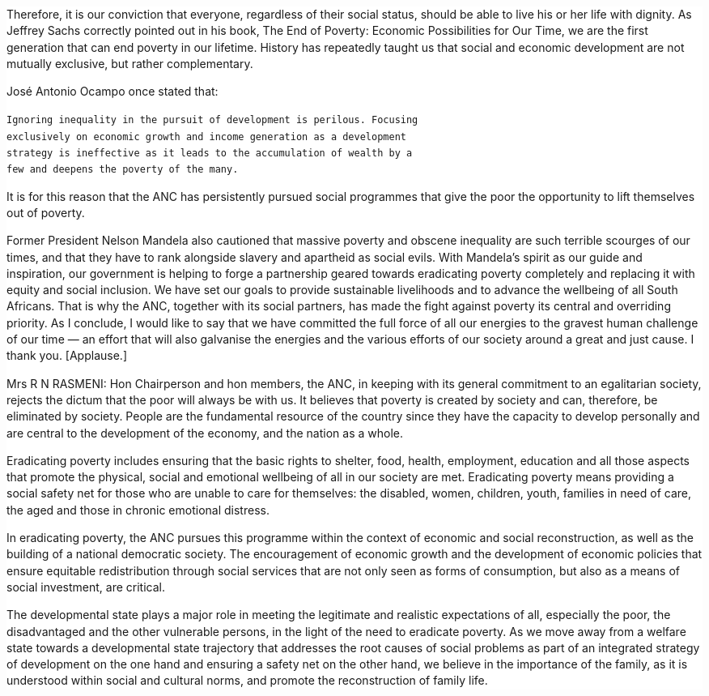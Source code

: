 Therefore, it is our conviction that everyone, regardless of their social
status, should be able to live his or her life with dignity. As Jeffrey
Sachs correctly pointed out in his book, The End of Poverty: Economic
Possibilities for Our Time, we are the first generation that can end
poverty in our lifetime. History has repeatedly taught us that social and
economic development are not mutually exclusive, but rather complementary.

José Antonio Ocampo once stated that:

    Ignoring inequality in the pursuit of development is perilous. Focusing
    exclusively on economic growth and income generation as a development
    strategy is ineffective as it leads to the accumulation of wealth by a
    few and deepens the poverty of the many.

It is for this reason that the ANC has persistently pursued social
programmes that give the poor the opportunity to lift themselves out of
poverty.

Former President Nelson Mandela also  cautioned  that  massive  poverty  and
obscene inequality are such terrible scourges of our times,  and  that  they
have  to  rank  alongside  slavery  and  apartheid  as  social  evils.  With
Mandela’s spirit as our guide and inspiration, our government is helping  to
forge a  partnership  geared  towards  eradicating  poverty  completely  and
replacing it with equity and social inclusion. We  have  set  our  goals  to
provide sustainable livelihoods and to advance the wellbeing  of  all  South
Africans. That is why the ANC, together with its social partners,  has  made
the fight against poverty its central and overriding priority.
As I conclude, I would like to say that we have committed the full force  of
all our energies to the gravest human challenge of  our  time  ―  an  effort
that will also galvanise  the  energies  and  the  various  efforts  of  our
society around a great and just cause. I thank you. [Applause.]

Mrs R N RASMENI: Hon Chairperson and hon members, the ANC, in keeping with
its general commitment to an egalitarian society, rejects the dictum that
the poor will always be with us. It believes that poverty is created by
society and can, therefore, be eliminated by society. People are the
fundamental resource of the country since they have the capacity to develop
personally and are central to the development of the economy, and the
nation as a whole.

Eradicating poverty includes ensuring that the basic rights to shelter,
food, health, employment, education and all those aspects that promote the
physical, social and emotional wellbeing of all in our society are met.
Eradicating poverty means providing a social safety net for those who are
unable to care for themselves: the disabled, women, children, youth,
families in need of care, the aged and those in chronic emotional distress.

In eradicating poverty, the ANC pursues this programme within the context
of economic and social reconstruction, as well as the building of a
national democratic society. The encouragement of economic growth and the
development of economic policies that ensure equitable redistribution
through social services that are not only seen as forms of consumption, but
also as a means of social investment, are critical.

The developmental state plays a major role in meeting the legitimate and
realistic expectations of all, especially the poor, the disadvantaged and
the other vulnerable persons, in the light of the need to eradicate
poverty. As we move away from a welfare state towards a developmental state
trajectory that addresses the root causes of social problems as part of an
integrated strategy of development on the one hand and ensuring a safety
net on the other hand, we believe in the importance of the family, as it is
understood within social and cultural norms, and promote the reconstruction
of family life.
